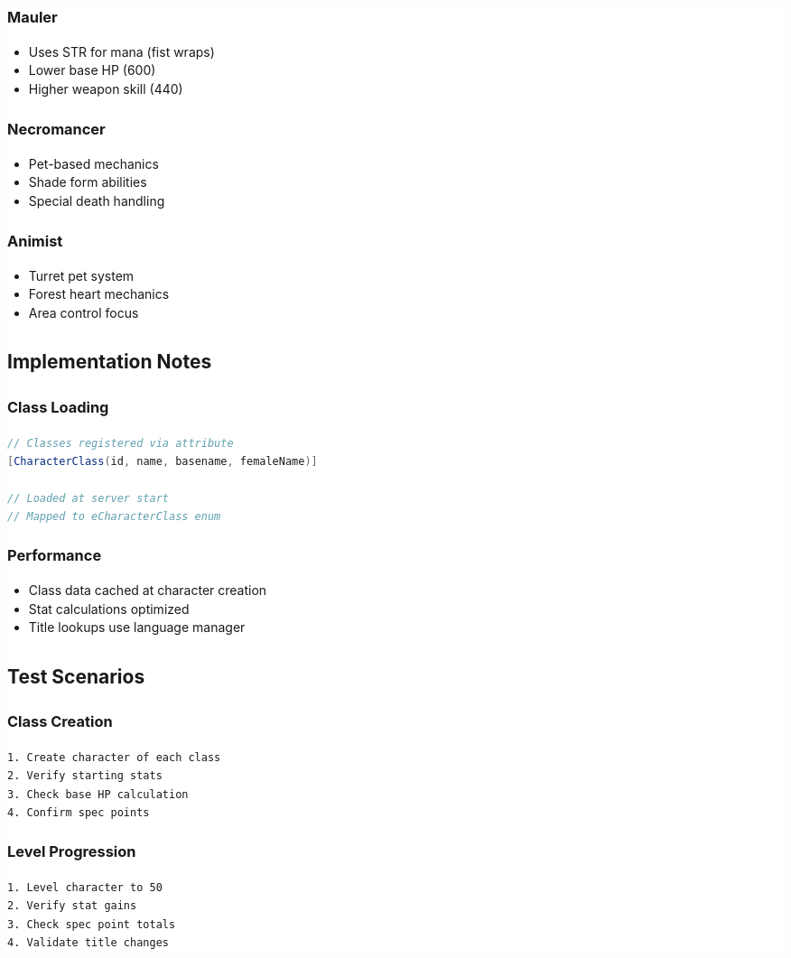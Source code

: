 ### Mauler
- Uses STR for mana (fist wraps)
- Lower base HP (600)
- Higher weapon skill (440)

### Necromancer
- Pet-based mechanics
- Shade form abilities
- Special death handling

### Animist
- Turret pet system
- Forest heart mechanics
- Area control focus

## Implementation Notes

### Class Loading
```csharp
// Classes registered via attribute
[CharacterClass(id, name, basename, femaleName)]

// Loaded at server start
// Mapped to eCharacterClass enum
```

### Performance
- Class data cached at character creation
- Stat calculations optimized
- Title lookups use language manager

## Test Scenarios

### Class Creation
```
1. Create character of each class
2. Verify starting stats
3. Check base HP calculation
4. Confirm spec points
```

### Level Progression
```
1. Level character to 50
2. Verify stat gains
3. Check spec point totals
4. Validate title changes
```
